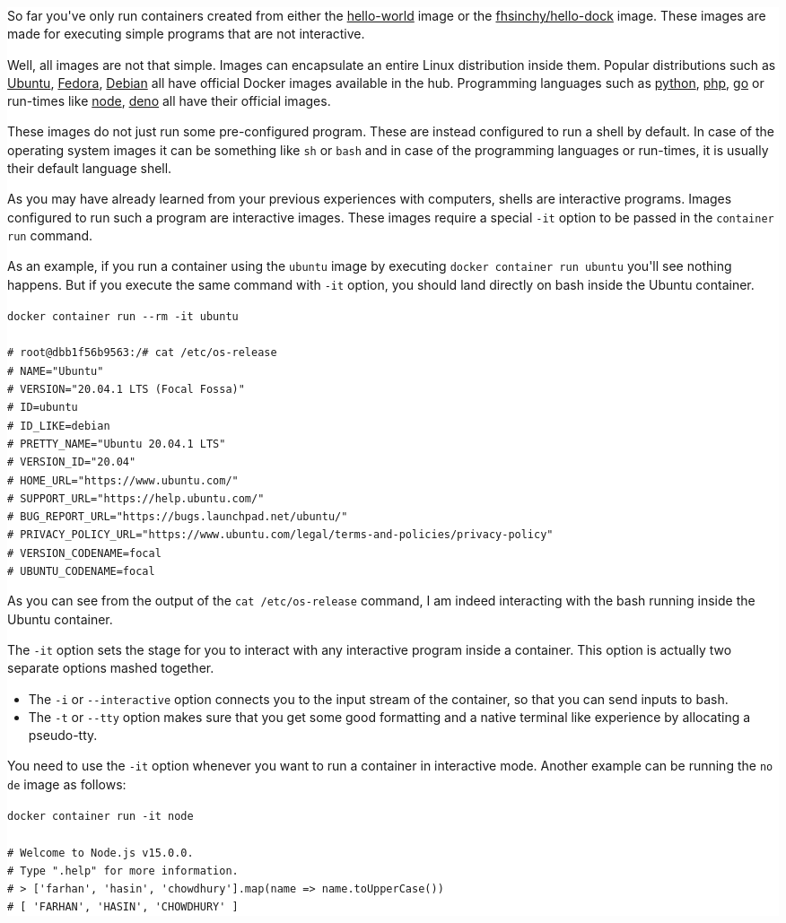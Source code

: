 So far you've only run containers created from either the [hello-world](https://hub.docker.com/_/hello-world) image or the [fhsinchy/hello-dock](https://hub.docker.com/r/fhsinchy/hello-dock) image. These images are made for executing simple programs that are not interactive.

Well, all images are not that simple. Images can encapsulate an entire Linux distribution inside them. Popular distributions such as [Ubuntu](https://ubuntu.com/), [Fedora](https://fedora.org/), [Debian](https://debian.org/) all have official Docker images available in the hub. Programming languages such as [python](https://hub.docker.com/_/python), [php](https://hub.docker.com/_/php), [go](https://hub.docker.com/_/golang) or run-times like [node](https://hub.docker.com/_/node), [deno](https://hub.docker.com/r/hayd/deno) all have their official images.

These images do not just run some pre-configured program. These are instead configured to run a shell by default. In case of the operating system images it can be something like `sh` or `bash` and in case of the programming languages or run-times, it is usually their default language shell.

As you may have already learned from your previous experiences with computers, shells are interactive programs. Images configured to run such a program are interactive images. These images require a special `-it` option to be passed in the `container run` command.

As an example, if you run a container using the `ubuntu` image by executing `docker container run ubuntu` you'll see nothing happens. But if you execute the same command with `-it` option, you should land directly on bash inside the Ubuntu container.

```text
docker container run --rm -it ubuntu

# root@dbb1f56b9563:/# cat /etc/os-release
# NAME="Ubuntu"
# VERSION="20.04.1 LTS (Focal Fossa)"
# ID=ubuntu
# ID_LIKE=debian
# PRETTY_NAME="Ubuntu 20.04.1 LTS"
# VERSION_ID="20.04"
# HOME_URL="https://www.ubuntu.com/"
# SUPPORT_URL="https://help.ubuntu.com/"
# BUG_REPORT_URL="https://bugs.launchpad.net/ubuntu/"
# PRIVACY_POLICY_URL="https://www.ubuntu.com/legal/terms-and-policies/privacy-policy"
# VERSION_CODENAME=focal
# UBUNTU_CODENAME=focal
```

As you can see from the output of the `cat /etc/os-release` command, I am indeed interacting with the bash running inside the Ubuntu container.

The `-it` option sets the stage for you to interact with any interactive program inside a container. This option is actually two separate options mashed together.

* The `-i` or `--interactive` option connects you to the input stream of the container, so that you can send inputs to bash.
* The `-t` or `--tty` option makes sure that you get some good formatting and a native terminal like experience by allocating a pseudo-tty.

You need to use the `-it` option whenever you want to run a container in interactive mode. Another example can be running the `node` image as follows:

```text
docker container run -it node

# Welcome to Node.js v15.0.0.
# Type ".help" for more information.
# > ['farhan', 'hasin', 'chowdhury'].map(name => name.toUpperCase())
# [ 'FARHAN', 'HASIN', 'CHOWDHURY' ]
```
